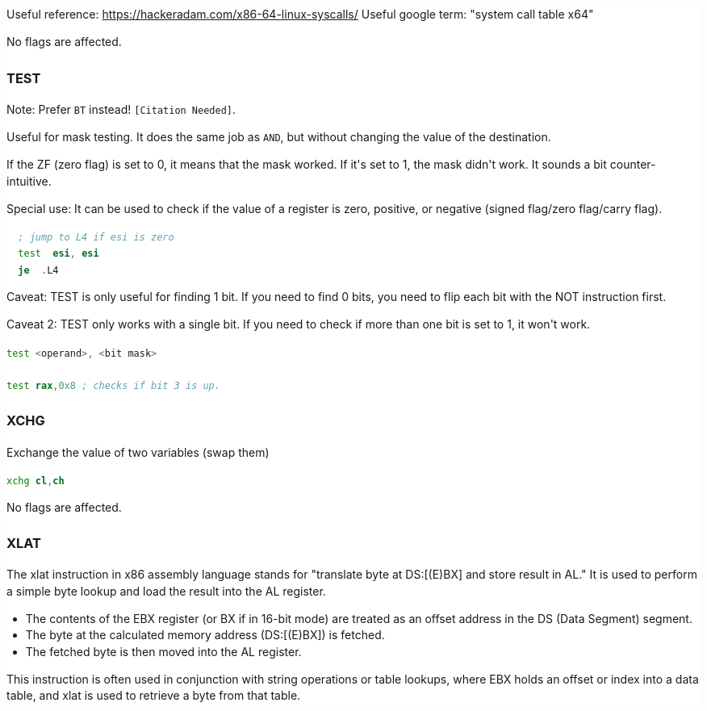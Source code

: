 Useful reference: https://hackeradam.com/x86-64-linux-syscalls/
Useful google term: "system call table x64"

No flags are affected.

### TEST

Note: Prefer `BT` instead! `[Citation Needed]`.

Useful for mask testing. It does the same job as `AND`, but without changing
the value of the destination.

If the ZF (zero flag) is set to 0, it means that the mask worked. If it's
set to 1, the mask didn't work. It sounds a bit counter-intuitive.

Special use: It can be used to check if the value of a register is zero,
positive, or negative (signed flag/zero flag/carry flag).

```asm
  ; jump to L4 if esi is zero
  test  esi, esi
  je  .L4
```

Caveat: TEST is only useful for finding 1 bit. If you need to find 0 bits,
you need to flip each bit with the NOT instruction first.

Caveat 2: TEST only works with a single bit. If you need to check if more than
one bit is set to 1, it won't work.

```asm
test <operand>, <bit mask>

test rax,0x8 ; checks if bit 3 is up.
```

### XCHG

Exchange the value of two variables (swap them)

```asm
xchg cl,ch
```

No flags are affected.

### XLAT

The xlat instruction in x86 assembly language stands for "translate byte at
DS:[(E)BX] and store result in AL." It is used to perform a simple byte lookup
and load the result into the AL register.

- The contents of the EBX register (or BX if in 16-bit mode) are treated as an
  offset address in the DS (Data Segment) segment.
- The byte at the calculated memory address (DS:[(E)BX]) is fetched.
- The fetched byte is then moved into the AL register.

This instruction is often used in conjunction with string operations or table
lookups, where EBX holds an offset or index into a data table, and xlat is used
to retrieve a byte from that table.

